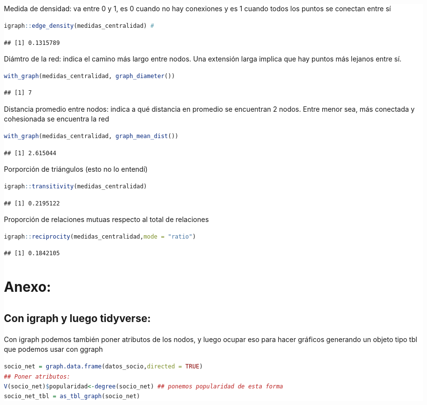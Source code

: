 Medida de densidad: va entre 0 y 1, es 0 cuando no hay conexiones y es 1
cuando todos los puntos se conectan entre sí

``` r
igraph::edge_density(medidas_centralidad) # 
```

    ## [1] 0.1315789

Diámtro de la red: indica el camino más largo entre nodos. Una extensión
larga implica que hay puntos más lejanos entre sí.

``` r
with_graph(medidas_centralidad, graph_diameter())
```

    ## [1] 7

Distancia promedio entre nodos: indica a qué distancia en promedio se
encuentran 2 nodos. Entre menor sea, más conectada y cohesionada se
encuentra la red

``` r
with_graph(medidas_centralidad, graph_mean_dist())
```

    ## [1] 2.615044

Porporción de triángulos (esto no lo entendí)

``` r
igraph::transitivity(medidas_centralidad)
```

    ## [1] 0.2195122

Proporción de relaciones mutuas respecto al total de relaciones

``` r
igraph::reciprocity(medidas_centralidad,mode = "ratio")
```

    ## [1] 0.1842105

# Anexo:

## Con igraph y luego tidyverse:

Con igraph podemos también poner atributos de los nodos, y luego ocupar
eso para hacer gráficos generando un objeto tipo tbl que podemos usar
con ggraph

``` r
socio_net = graph.data.frame(datos_socio,directed = TRUE)
## Poner atributos:
V(socio_net)$popularidad<-degree(socio_net) ## ponemos popularidad de esta forma
socio_net_tbl = as_tbl_graph(socio_net)
```
